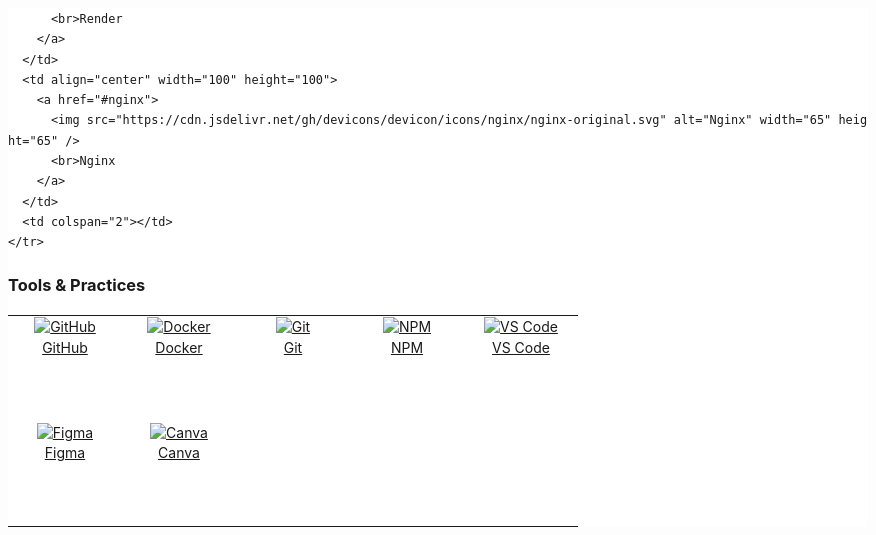           <br>Render
        </a>
      </td>
      <td align="center" width="100" height="100">
        <a href="#nginx">
          <img src="https://cdn.jsdelivr.net/gh/devicons/devicon/icons/nginx/nginx-original.svg" alt="Nginx" width="65" height="65" />
          <br>Nginx
        </a>
      </td>
      <td colspan="2"></td>
    </tr>
  </table>

  
  <h3>Tools & Practices</h3>
  <table>
    <tr>
      <td align="center" width="100" height="100">
        <a href="#github">
          <img src="https://techstack-generator.vercel.app/github-icon.svg" alt="GitHub" width="65" height="65" />
          <br>GitHub
        </a>
      </td>
      <td align="center" width="100" height="100">
        <a href="#docker">
          <img src="https://techstack-generator.vercel.app/docker-icon.svg" alt="Docker" width="65" height="65" />
          <br>Docker
        </a>
      </td>
      <td align="center" width="100" height="100">
        <a href="#git">
          <img src="https://cdn.jsdelivr.net/gh/devicons/devicon/icons/git/git-original.svg" alt="Git" width="65" height="65" />
          <br>Git
        </a>
      </td>
      <td align="center" width="100" height="100">
        <a href="#npm">
          <img src="https://cdn.jsdelivr.net/gh/devicons/devicon/icons/npm/npm-original-wordmark.svg" alt="NPM" width="65" height="65" />
          <br>NPM
        </a>
      </td>
      <td align="center" width="100" height="100">
        <a href="#vscode">
          <img src="https://cdn.jsdelivr.net/gh/devicons/devicon/icons/vscode/vscode-original.svg" alt="VS Code" width="65" height="65" />
          <br>VS Code
        </a>
      </td>
    </tr>
    <tr>
      <td align="center" width="100" height="100">
        <a href="#figma">
          <img src="https://cdn.jsdelivr.net/gh/devicons/devicon/icons/figma/figma-original.svg" alt="Figma" width="65" height="65" />
          <br>Figma
        </a>
      </td>
      <td align="center" width="100" height="100">
        <a href="#canva">
          <img src="https://cdn.jsdelivr.net/gh/devicons/devicon/icons/canva/canva-original.svg" alt="Canva" width="65" height="65" />
          <br>Canva
        </a>